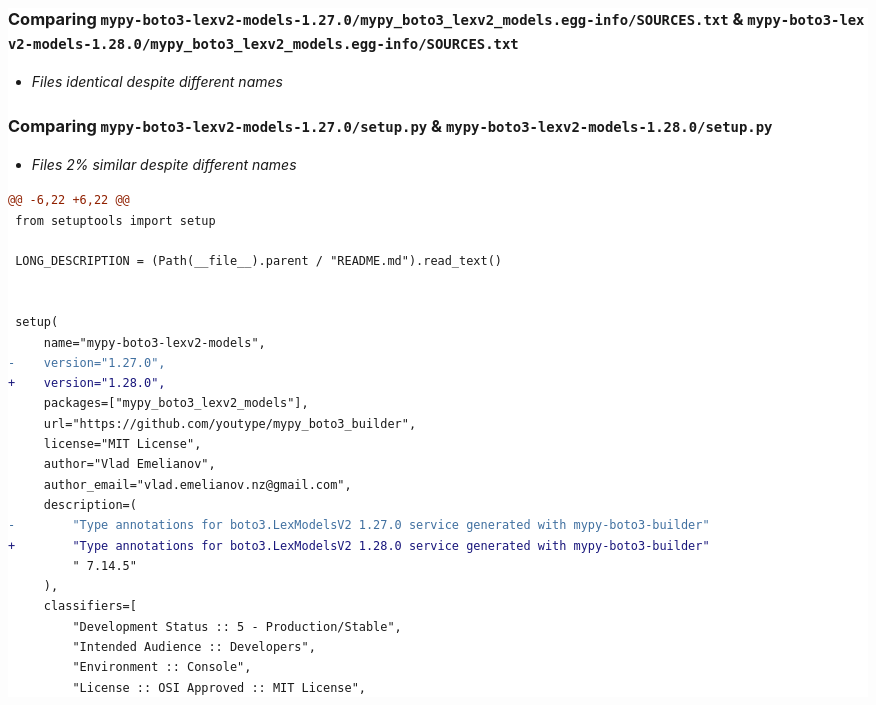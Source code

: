 ### Comparing `mypy-boto3-lexv2-models-1.27.0/mypy_boto3_lexv2_models.egg-info/SOURCES.txt` & `mypy-boto3-lexv2-models-1.28.0/mypy_boto3_lexv2_models.egg-info/SOURCES.txt`

 * *Files identical despite different names*

### Comparing `mypy-boto3-lexv2-models-1.27.0/setup.py` & `mypy-boto3-lexv2-models-1.28.0/setup.py`

 * *Files 2% similar despite different names*

```diff
@@ -6,22 +6,22 @@
 from setuptools import setup
 
 LONG_DESCRIPTION = (Path(__file__).parent / "README.md").read_text()
 
 
 setup(
     name="mypy-boto3-lexv2-models",
-    version="1.27.0",
+    version="1.28.0",
     packages=["mypy_boto3_lexv2_models"],
     url="https://github.com/youtype/mypy_boto3_builder",
     license="MIT License",
     author="Vlad Emelianov",
     author_email="vlad.emelianov.nz@gmail.com",
     description=(
-        "Type annotations for boto3.LexModelsV2 1.27.0 service generated with mypy-boto3-builder"
+        "Type annotations for boto3.LexModelsV2 1.28.0 service generated with mypy-boto3-builder"
         " 7.14.5"
     ),
     classifiers=[
         "Development Status :: 5 - Production/Stable",
         "Intended Audience :: Developers",
         "Environment :: Console",
         "License :: OSI Approved :: MIT License",
```

